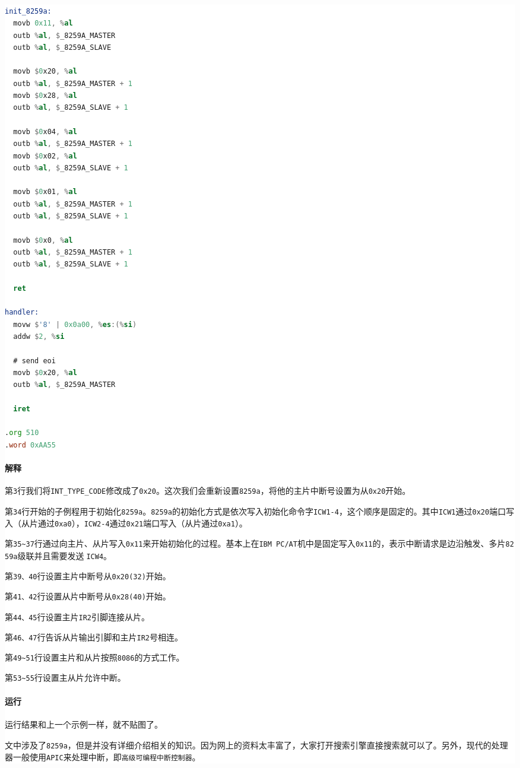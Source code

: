 ```asm
init_8259a:
  movb 0x11, %al
  outb %al, $_8259A_MASTER
  outb %al, $_8259A_SLAVE

  movb $0x20, %al
  outb %al, $_8259A_MASTER + 1
  movb $0x28, %al
  outb %al, $_8259A_SLAVE + 1

  movb $0x04, %al
  outb %al, $_8259A_MASTER + 1
  movb $0x02, %al
  outb %al, $_8259A_SLAVE + 1

  movb $0x01, %al
  outb %al, $_8259A_MASTER + 1
  outb %al, $_8259A_SLAVE + 1

  movb $0x0, %al
  outb %al, $_8259A_MASTER + 1
  outb %al, $_8259A_SLAVE + 1

  ret

handler:
  movw $'8' | 0x0a00, %es:(%si)
  addw $2, %si

  # send eoi
  movb $0x20, %al
  outb %al, $_8259A_MASTER

  iret

.org 510
.word 0xAA55
```

#### 解释

第`3`行我们将`INT_TYPE_CODE`修改成了`0x20`。这次我们会重新设置`8259a`，将他的主片中断号设置为从`0x20`开始。

第`34`行开始的子例程用于初始化`8259a`。`8259a`的初始化方式是依次写入初始化命令字`ICW1-4`，这个顺序是固定的。其中`ICW1`通过`0x20`端口写入（从片通过`0xa0`），`ICW2-4`通过`0x21`端口写入（从片通过`0xa1`）。

第`35~37`行通过向主片、从片写入`0x11`来开始初始化的过程。基本上在`IBM PC/AT`机中是固定写入`0x11`的，表示中断请求是边沿触发、多片`8259a`级联并且需要发送 `ICW4`。

第`39、40`行设置主片中断号从`0x20(32)`开始。

第`41、42`行设置从片中断号从`0x28(40)`开始。

第`44、45`行设置主片`IR2`引脚连接从片。

第`46、47`行告诉从片输出引脚和主片`IR2`号相连。

第`49~51`行设置主片和从片按照`8086`的方式工作。

第`53~55`行设置主从片允许中断。

#### 运行

运行结果和上一个示例一样，就不贴图了。

文中涉及了`8259a`，但是并没有详细介绍相关的知识。因为网上的资料太丰富了，大家打开搜索引擎直接搜索就可以了。另外，现代的处理器一般使用`APIC`来处理中断，即`高级可编程中断控制器`。
